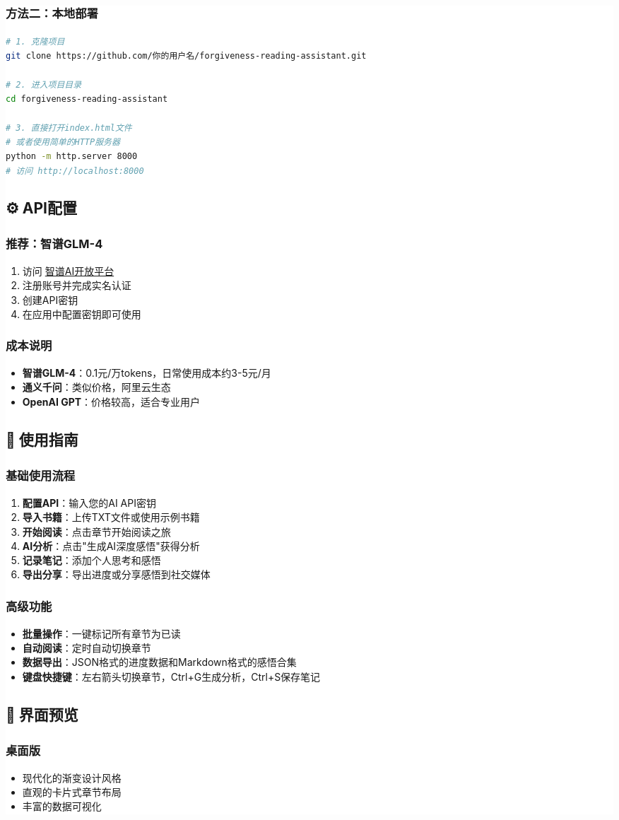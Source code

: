 ### 方法二：本地部署
```bash
# 1. 克隆项目
git clone https://github.com/你的用户名/forgiveness-reading-assistant.git

# 2. 进入项目目录
cd forgiveness-reading-assistant

# 3. 直接打开index.html文件
# 或者使用简单的HTTP服务器
python -m http.server 8000
# 访问 http://localhost:8000
```

## ⚙️ API配置

### 推荐：智谱GLM-4
1. 访问 [智谱AI开放平台](https://open.bigmodel.cn)
2. 注册账号并完成实名认证
3. 创建API密钥
4. 在应用中配置密钥即可使用

### 成本说明
- **智谱GLM-4**：0.1元/万tokens，日常使用成本约3-5元/月
- **通义千问**：类似价格，阿里云生态
- **OpenAI GPT**：价格较高，适合专业用户

## 📖 使用指南

### 基础使用流程
1. **配置API**：输入您的AI API密钥
2. **导入书籍**：上传TXT文件或使用示例书籍
3. **开始阅读**：点击章节开始阅读之旅
4. **AI分析**：点击"生成AI深度感悟"获得分析
5. **记录笔记**：添加个人思考和感悟
6. **导出分享**：导出进度或分享感悟到社交媒体

### 高级功能
- **批量操作**：一键标记所有章节为已读
- **自动阅读**：定时自动切换章节
- **数据导出**：JSON格式的进度数据和Markdown格式的感悟合集
- **键盘快捷键**：左右箭头切换章节，Ctrl+G生成分析，Ctrl+S保存笔记

## 🎨 界面预览

### 桌面版
- 现代化的渐变设计风格
- 直观的卡片式章节布局
- 丰富的数据可视化
